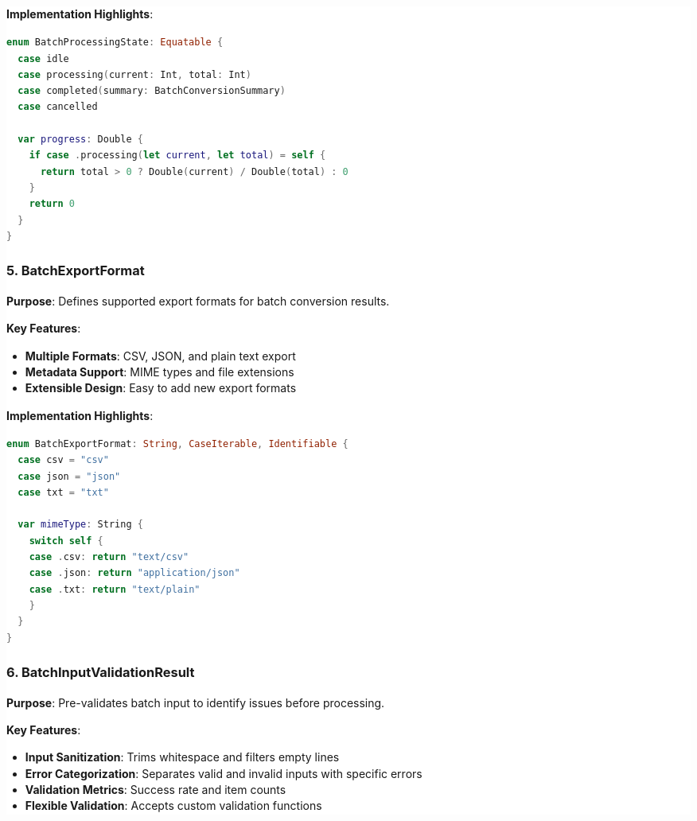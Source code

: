 **Implementation Highlights**:

```swift
enum BatchProcessingState: Equatable {
  case idle
  case processing(current: Int, total: Int)
  case completed(summary: BatchConversionSummary)
  case cancelled

  var progress: Double {
    if case .processing(let current, let total) = self {
      return total > 0 ? Double(current) / Double(total) : 0
    }
    return 0
  }
}
```

### 5. BatchExportFormat

**Purpose**: Defines supported export formats for batch conversion results.

**Key Features**:

- **Multiple Formats**: CSV, JSON, and plain text export
- **Metadata Support**: MIME types and file extensions
- **Extensible Design**: Easy to add new export formats

**Implementation Highlights**:

```swift
enum BatchExportFormat: String, CaseIterable, Identifiable {
  case csv = "csv"
  case json = "json"
  case txt = "txt"

  var mimeType: String {
    switch self {
    case .csv: return "text/csv"
    case .json: return "application/json"
    case .txt: return "text/plain"
    }
  }
}
```

### 6. BatchInputValidationResult

**Purpose**: Pre-validates batch input to identify issues before processing.

**Key Features**:

- **Input Sanitization**: Trims whitespace and filters empty lines
- **Error Categorization**: Separates valid and invalid inputs with specific errors
- **Validation Metrics**: Success rate and item counts
- **Flexible Validation**: Accepts custom validation functions
